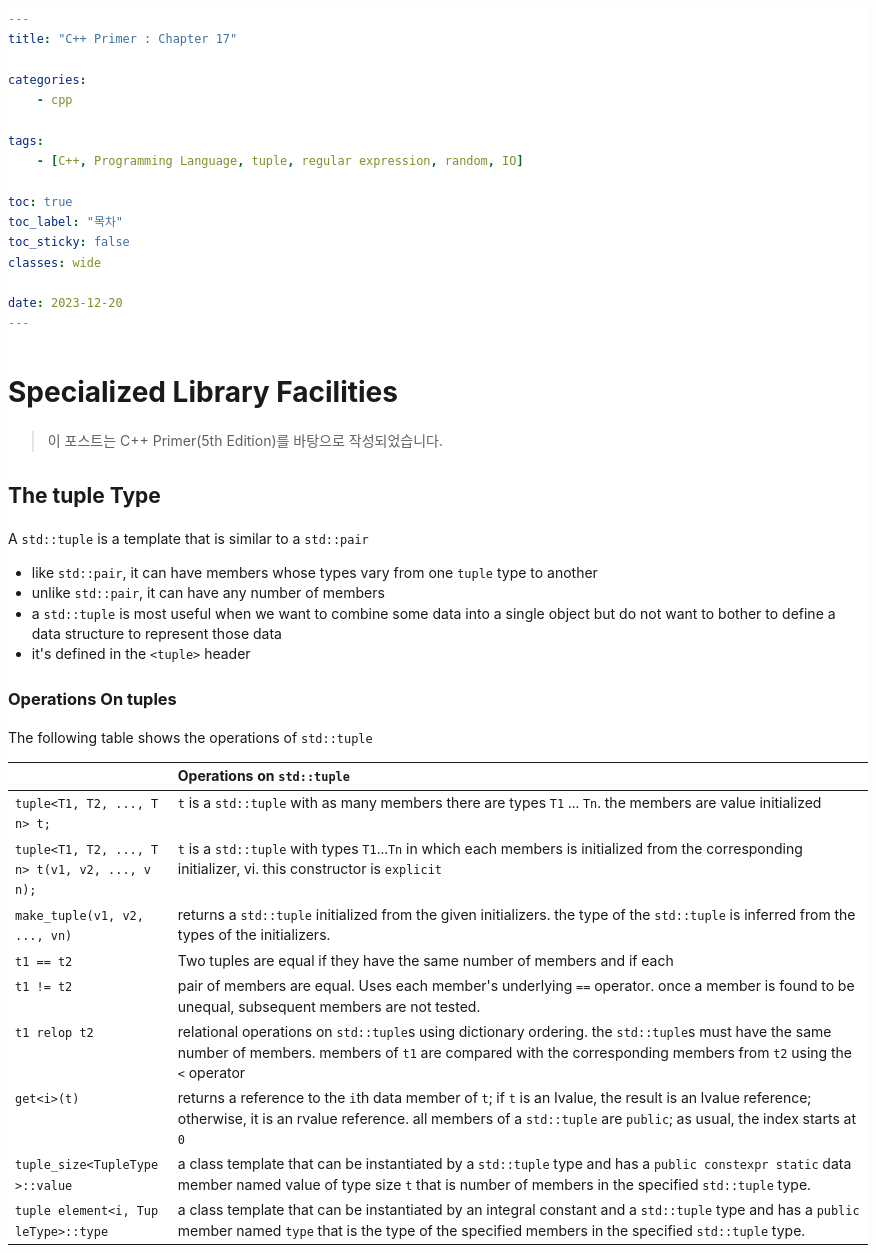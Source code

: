 ```yaml
---
title: "C++ Primer : Chapter 17"

categories:
    - cpp

tags:
    - [C++, Programming Language, tuple, regular expression, random, IO]

toc: true
toc_label: "목차"
toc_sticky: false
classes: wide

date: 2023-12-20
---
```


# Specialized Library Facilities

> 이 포스트는 C++ Primer(5th Edition)를 바탕으로 작성되었습니다.

## The tuple Type
A `std::tuple` is a template that is similar to a `std::pair`
- like `std::pair`, it can have members whose types vary from one `tuple` type to another
- unlike `std::pair`, it can have any number of members
- a `std::tuple` is most useful when we want to combine some data into a single object but do not want to bother to define a data structure to represent those data 
- it's defined in the `<tuple>` header

### Operations On tuples
The following table shows the operations of `std::tuple`

||Operations on `std::tuple`|
|:---|:---|
|`tuple<T1, T2, ..., Tn> t;`|`t` is a `std::tuple` with as many members there are types `T1` ... `Tn`. the members are value initialized|
|`tuple<T1, T2, ..., Tn> t(v1, v2, ..., vn);`|`t` is a `std::tuple` with types `T1`...`Tn` in which each members is initialized from the corresponding initializer, vi. this constructor is `explicit`|
|`make_tuple(v1, v2, ..., vn)`|returns a `std::tuple` initialized from the given initializers. the type of the `std::tuple` is inferred from the types of the initializers.|
|`t1 == t2`|Two tuples are equal if they have the same number of members and if each|
|`t1 != t2`|pair of members are equal. Uses each member's underlying `==` operator. once a member is found to be unequal, subsequent members are not tested.|
|`t1 relop t2`|relational operations on `std::tuple`s using dictionary ordering. the `std::tuple`s must have the same number of members. members of `t1` are compared with the corresponding members from `t2` using the `<` operator|
|`get<i>(t)`|returns a reference to the `i`th data member of `t`; if `t` is an Ivalue, the result is an lvalue reference; otherwise, it is an rvalue reference. all members of a `std::tuple` are `public`; as usual, the index starts at `0`|
|`tuple_size<TupleType>::value`|a class template that can be instantiated by a `std::tuple` type and has a `public constexpr static` data member named value of type size `t` that is number of members in the specified `std::tuple` type.|
|`tuple element<i, TupleType>::type`|a class template that can be instantiated by an integral constant and a `std::tuple` type and has a `public` member named `type` that is the type of the specified members in the specified `std::tuple` type.|
